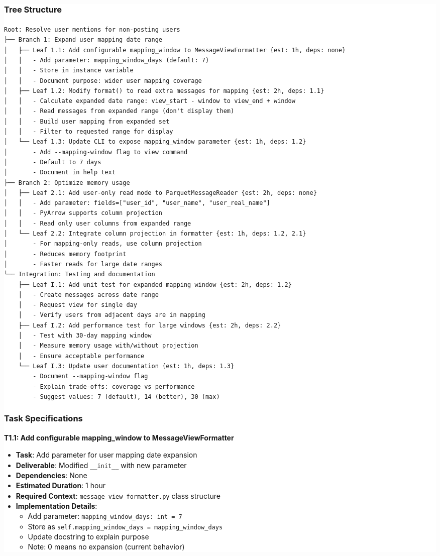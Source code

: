 ### Tree Structure
```
Root: Resolve user mentions for non-posting users
├── Branch 1: Expand user mapping date range
│   ├── Leaf 1.1: Add configurable mapping_window to MessageViewFormatter {est: 1h, deps: none}
│   │   - Add parameter: mapping_window_days (default: 7)
│   │   - Store in instance variable
│   │   - Document purpose: wider user mapping coverage
│   ├── Leaf 1.2: Modify format() to read extra messages for mapping {est: 2h, deps: 1.1}
│   │   - Calculate expanded date range: view_start - window to view_end + window
│   │   - Read messages from expanded range (don't display them)
│   │   - Build user mapping from expanded set
│   │   - Filter to requested range for display
│   └── Leaf 1.3: Update CLI to expose mapping_window parameter {est: 1h, deps: 1.2}
│       - Add --mapping-window flag to view command
│       - Default to 7 days
│       - Document in help text
├── Branch 2: Optimize memory usage
│   ├── Leaf 2.1: Add user-only read mode to ParquetMessageReader {est: 2h, deps: none}
│   │   - Add parameter: fields=["user_id", "user_name", "user_real_name"]
│   │   - PyArrow supports column projection
│   │   - Read only user columns from expanded range
│   └── Leaf 2.2: Integrate column projection in formatter {est: 1h, deps: 1.2, 2.1}
│       - For mapping-only reads, use column projection
│       - Reduces memory footprint
│       - Faster reads for large date ranges
└── Integration: Testing and documentation
    ├── Leaf I.1: Add unit test for expanded mapping window {est: 2h, deps: 1.2}
    │   - Create messages across date range
    │   - Request view for single day
    │   - Verify users from adjacent days are in mapping
    ├── Leaf I.2: Add performance test for large windows {est: 2h, deps: 2.2}
    │   - Test with 30-day mapping window
    │   - Measure memory usage with/without projection
    │   - Ensure acceptable performance
    └── Leaf I.3: Update user documentation {est: 1h, deps: 1.3}
        - Document --mapping-window flag
        - Explain trade-offs: coverage vs performance
        - Suggest values: 7 (default), 14 (better), 30 (max)
```

### Task Specifications

**T1.1: Add configurable mapping_window to MessageViewFormatter**
- **Task**: Add parameter for user mapping date expansion
- **Deliverable**: Modified `__init__` with new parameter
- **Dependencies**: None
- **Estimated Duration**: 1 hour
- **Required Context**: `message_view_formatter.py` class structure
- **Implementation Details**:
  - Add parameter: `mapping_window_days: int = 7`
  - Store as `self.mapping_window_days = mapping_window_days`
  - Update docstring to explain purpose
  - Note: 0 means no expansion (current behavior)
